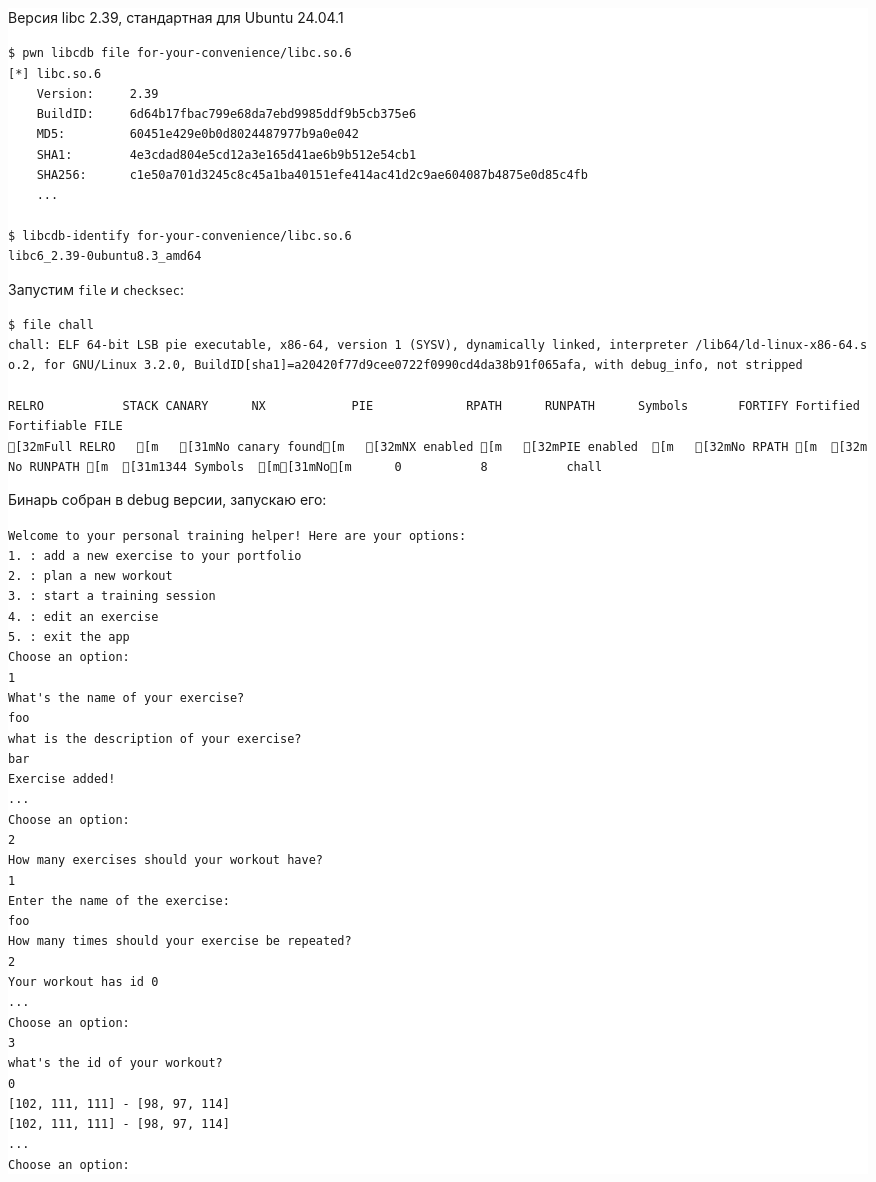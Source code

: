 Версия libc 2.39, стандартная для Ubuntu 24.04.1

```plain
$ pwn libcdb file for-your-convenience/libc.so.6
[*] libc.so.6
    Version:     2.39
    BuildID:     6d64b17fbac799e68da7ebd9985ddf9b5cb375e6
    MD5:         60451e429e0b0d8024487977b9a0e042
    SHA1:        4e3cdad804e5cd12a3e165d41ae6b9b512e54cb1
    SHA256:      c1e50a701d3245c8c45a1ba40151efe414ac41d2c9ae604087b4875e0d85c4fb
    ...

$ libcdb-identify for-your-convenience/libc.so.6
libc6_2.39-0ubuntu8.3_amd64
```

Запустим `file` и `checksec`:

```ansi
$ file chall
chall: ELF 64-bit LSB pie executable, x86-64, version 1 (SYSV), dynamically linked, interpreter /lib64/ld-linux-x86-64.so.2, for GNU/Linux 3.2.0, BuildID[sha1]=a20420f77d9cee0722f0990cd4da38b91f065afa, with debug_info, not stripped

RELRO           STACK CANARY      NX            PIE             RPATH      RUNPATH      Symbols       FORTIFY Fortified   Fortifiable FILE
[32mFull RELRO   [m   [31mNo canary found[m   [32mNX enabled [m   [32mPIE enabled  [m   [32mNo RPATH [m  [32mNo RUNPATH [m  [31m1344 Symbols  [m[31mNo[m      0           8           chall

```

Бинарь собран в debug версии, запускаю его:

```plain
Welcome to your personal training helper! Here are your options:
1. : add a new exercise to your portfolio
2. : plan a new workout
3. : start a training session
4. : edit an exercise
5. : exit the app
Choose an option:
1
What's the name of your exercise?
foo
what is the description of your exercise?
bar
Exercise added!
...
Choose an option:
2
How many exercises should your workout have?
1
Enter the name of the exercise:
foo
How many times should your exercise be repeated?
2
Your workout has id 0
...
Choose an option:
3
what's the id of your workout?
0
[102, 111, 111] - [98, 97, 114]
[102, 111, 111] - [98, 97, 114]
...
Choose an option:
```